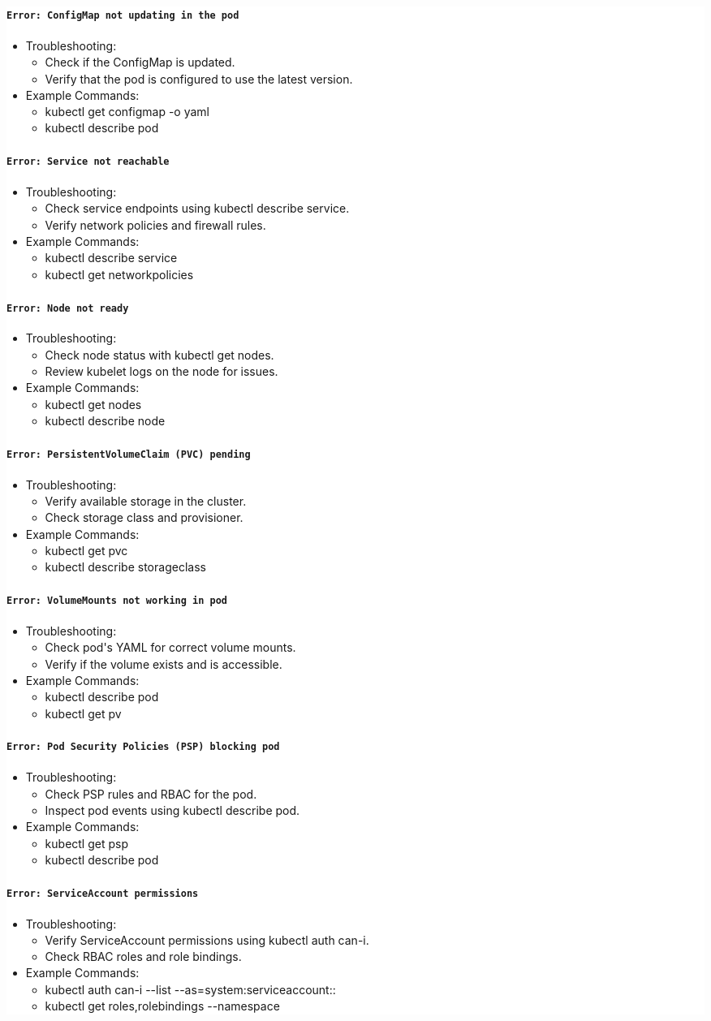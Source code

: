 #### `Error: ConfigMap not updating in the pod`
  - Troubleshooting:
    - Check if the ConfigMap is updated.
    - Verify that the pod is configured to use the latest version.
  - Example Commands: 
    - kubectl get configmap <configmap-name> -o yaml 
    - kubectl describe pod <pod-name>

#### `Error: Service not reachable`
  - Troubleshooting:
    - Check service endpoints using kubectl describe service.
    - Verify network policies and firewall rules.
  - Example Commands: 
    - kubectl describe service <service-name> 
    - kubectl get networkpolicies

#### `Error: Node not ready`
  - Troubleshooting:
    - Check node status with kubectl get nodes.
    - Review kubelet logs on the node for issues.
  - Example Commands: 
    - kubectl get nodes 
    - kubectl describe node <node-name>

#### `Error: PersistentVolumeClaim (PVC) pending`
  - Troubleshooting:
    - Verify available storage in the cluster.
    - Check storage class and provisioner.
  - Example Commands: 
    - kubectl get pvc 
    - kubectl describe storageclass

#### `Error: VolumeMounts not working in pod`
  - Troubleshooting:
    - Check pod's YAML for correct volume mounts.
    - Verify if the volume exists and is accessible.
  - Example Commands: 
    - kubectl describe pod <pod-name> 
    - kubectl get pv

#### `Error: Pod Security Policies (PSP) blocking pod`
  - Troubleshooting:
    - Check PSP rules and RBAC for the pod.
    - Inspect pod events using kubectl describe pod.
  - Example Commands: 
    - kubectl get psp 
    - kubectl describe pod <pod-name>

#### `Error: ServiceAccount permissions`
  - Troubleshooting:
    - Verify ServiceAccount permissions using kubectl auth can-i.
    - Check RBAC roles and role bindings.
  - Example Commands: 
    - kubectl auth can-i --list --as=system:serviceaccount:<namespace>:<serviceaccount-name> 
    - kubectl get roles,rolebindings --namespace <namespace>
